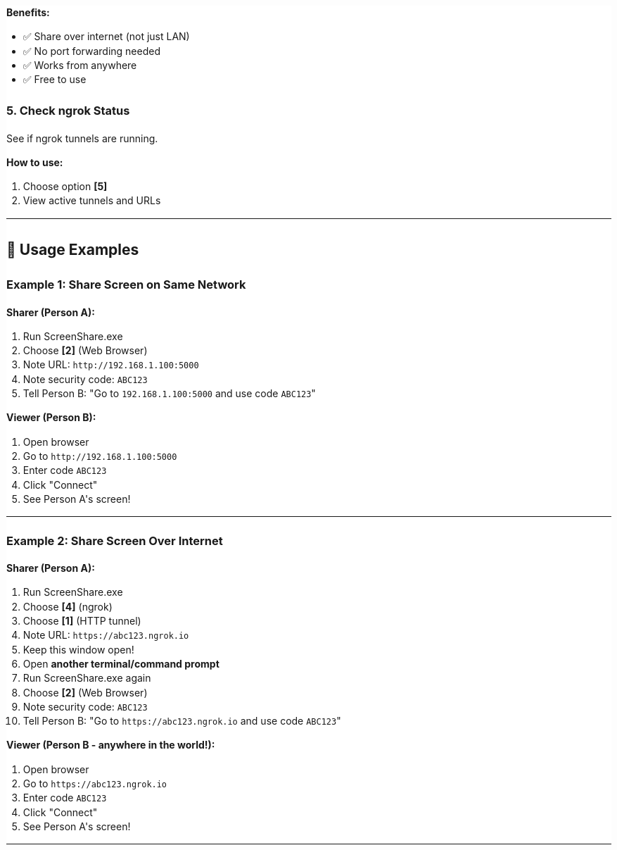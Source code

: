 **Benefits:**
- ✅ Share over internet (not just LAN)
- ✅ No port forwarding needed
- ✅ Works from anywhere
- ✅ Free to use

### 5. Check ngrok Status

See if ngrok tunnels are running.

**How to use:**
1. Choose option **[5]**
2. View active tunnels and URLs

---

## 🚀 Usage Examples

### Example 1: Share Screen on Same Network

**Sharer (Person A):**
1. Run ScreenShare.exe
2. Choose **[2]** (Web Browser)
3. Note URL: `http://192.168.1.100:5000`
4. Note security code: `ABC123`
5. Tell Person B: "Go to `192.168.1.100:5000` and use code `ABC123`"

**Viewer (Person B):**
1. Open browser
2. Go to `http://192.168.1.100:5000`
3. Enter code `ABC123`
4. Click "Connect"
5. See Person A's screen!

---

### Example 2: Share Screen Over Internet

**Sharer (Person A):**
1. Run ScreenShare.exe
2. Choose **[4]** (ngrok)
3. Choose **[1]** (HTTP tunnel)
4. Note URL: `https://abc123.ngrok.io`
5. Keep this window open!
6. Open **another terminal/command prompt**
7. Run ScreenShare.exe again
8. Choose **[2]** (Web Browser)
9. Note security code: `ABC123`
10. Tell Person B: "Go to `https://abc123.ngrok.io` and use code `ABC123`"

**Viewer (Person B - anywhere in the world!):**
1. Open browser
2. Go to `https://abc123.ngrok.io`
3. Enter code `ABC123`
4. Click "Connect"
5. See Person A's screen!

---